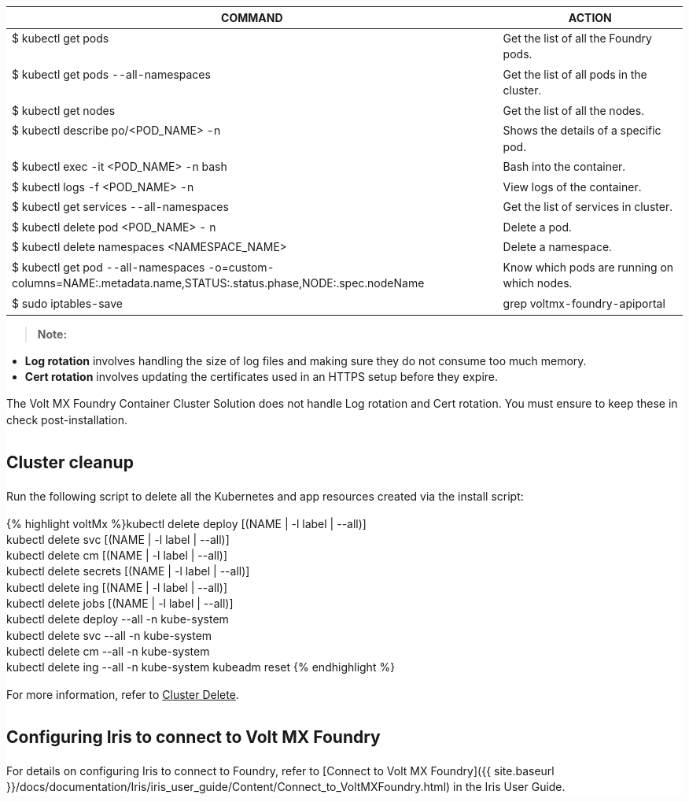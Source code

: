   
| COMMAND | ACTION |
| --- | --- |
| $ kubectl get pods | Get the list of all the Foundry pods. |
| $ kubectl get pods --all-namespaces | Get the list of all pods in the cluster. |
| $ kubectl get nodes | Get the list of all the nodes. |
| $ kubectl describe po/<POD\_NAME> -n <NAMESPACE> | Shows the details of a specific pod. |
| $ kubectl exec -it <POD\_NAME> -n <NAMESPACE> bash | Bash into the container. |
| $ kubectl logs -f <POD\_NAME> -n <NAMESPACE> | View logs of the container. |
| $ kubectl get services --all-namespaces | Get the list of services in cluster. |
| $ kubectl delete pod <POD\_NAME> - n <NAMESPACE> | Delete a pod. |
| $ kubectl delete namespaces <NAMESPACE\_NAME> | Delete a namespace. |
| $ kubectl get pod --all-namespaces -o=custom-columns=NAME:.metadata.name,STATUS:.status.phase,NODE:.spec.nodeName | Know which pods are running on which nodes. |
| $ sudo iptables-save | grep voltmx-foundry-apiportal | Get the rules created in the IP tables by kubeproxy. |

> **Note:**  
*   **Log rotation** involves handling the size of log files and making sure they do not consume too much memory.  
*   **Cert rotation** involves updating the certificates used in an HTTPS setup before they expire.  

The Volt MX Foundry Container Cluster Solution does not handle Log rotation and Cert rotation. You must ensure to keep these in check post-installation.

Cluster cleanup
---------------

Run the following script to delete all the Kubernetes and app resources created via the install script:

{% highlight voltMx %}kubectl delete deploy [(NAME | -l label | --all)]  
kubectl delete svc [(NAME | -l label | --all)]  
kubectl delete cm [(NAME | -l label | --all)]  
kubectl delete secrets [(NAME | -l label | --all)]  
kubectl delete ing [(NAME | -l label | --all)]  
kubectl delete jobs [(NAME | -l label | --all)]  
kubectl delete deploy --all -n kube-system  
kubectl delete svc --all -n kube-system  
kubectl delete cm --all -n kube-system  
kubectl delete ing --all -n kube-system
kubeadm reset
{% endhighlight %}

For more information, refer to [Cluster Delete](https://kubernetes.io/docs/reference/kubectl/cheatsheet#deleting-resources).

Configuring Iris to connect to Volt MX Foundry
---------------------------------------------------

For details on configuring Iris to connect to Foundry, refer to [Connect to Volt MX Foundry]({{ site.baseurl }}/docs/documentation/Iris/iris_user_guide/Content/Connect_to_VoltMXFoundry.html) in the Iris User Guide.

